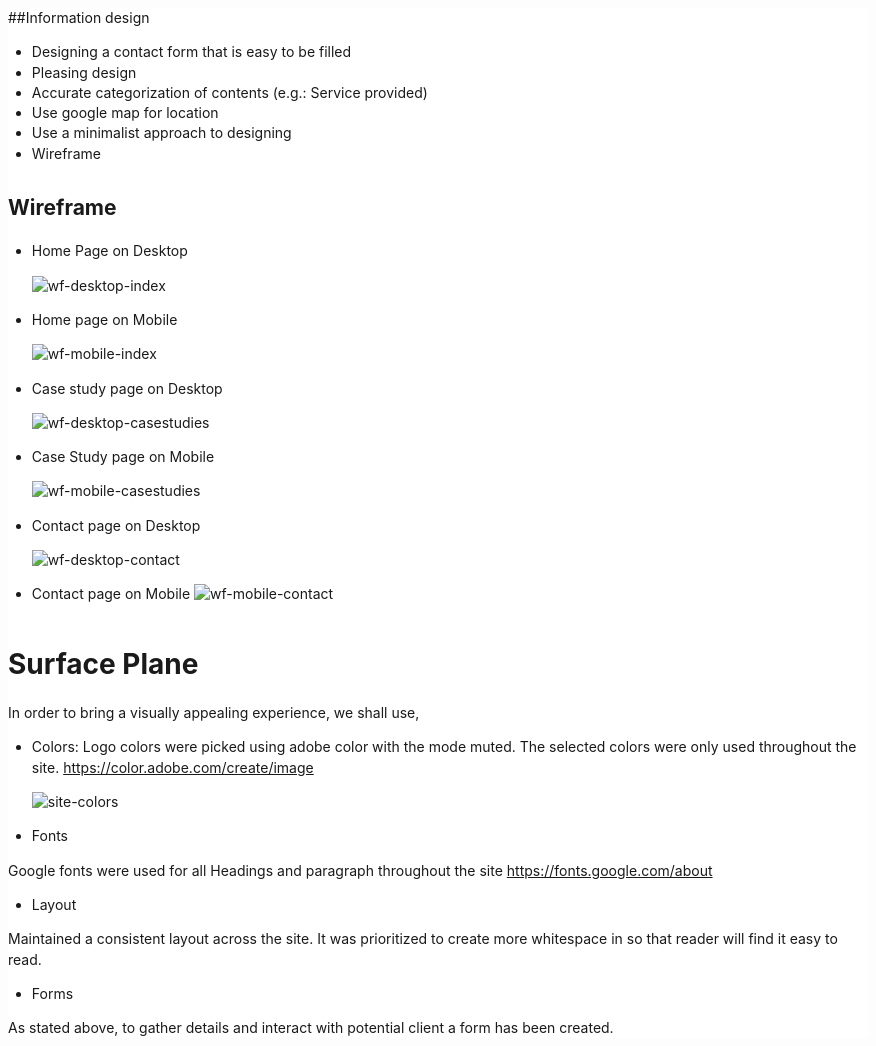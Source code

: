 ##Information design
-   Designing a contact form that is easy to be filled
- Pleasing design
- Accurate categorization of contents (e.g.: Service provided)
- Use google map for location 
- Use a minimalist approach to designing
- Wireframe

## Wireframe

- Home Page on Desktop

    ![wf-desktop-index](../supun-maximus/docs/readme-images/wf-home.webp)

- Home page on Mobile

    ![wf-mobile-index](../supun-maximus/docs/readme-images/wf-mobile-home.webp)

- Case study page on Desktop

    ![wf-desktop-casestudies](../supun-maximus/docs/readme-images/wf-casestudies.webp)

- Case Study page on Mobile

    ![wf-mobile-casestudies](../supun-maximus/docs/readme-images/wf-mobile-case.webp)

- Contact page on Desktop

    ![wf-desktop-contact](../supun-maximus/docs/readme-images/wf-contact.webp)

- Contact page on Mobile
    ![wf-mobile-contact](../supun-maximus/docs/readme-images/wf-mobile-contact.webp)

# Surface Plane
In order to bring a visually appealing experience, we shall use, 
- Colors: Logo colors were picked using adobe color with the mode muted. The selected colors were only used throughout the site. https://color.adobe.com/create/image
 
     ![site-colors](../supun-maximus/docs/readme-images/site-colors.webp)

- Fonts 

Google fonts were used for all Headings and paragraph throughout the site https://fonts.google.com/about

- Layout 

Maintained a consistent layout across the site. It was prioritized to create more whitespace in so that reader will find it easy to read.

- Forms 

As stated above, to gather details and interact with potential client a form has been created.
